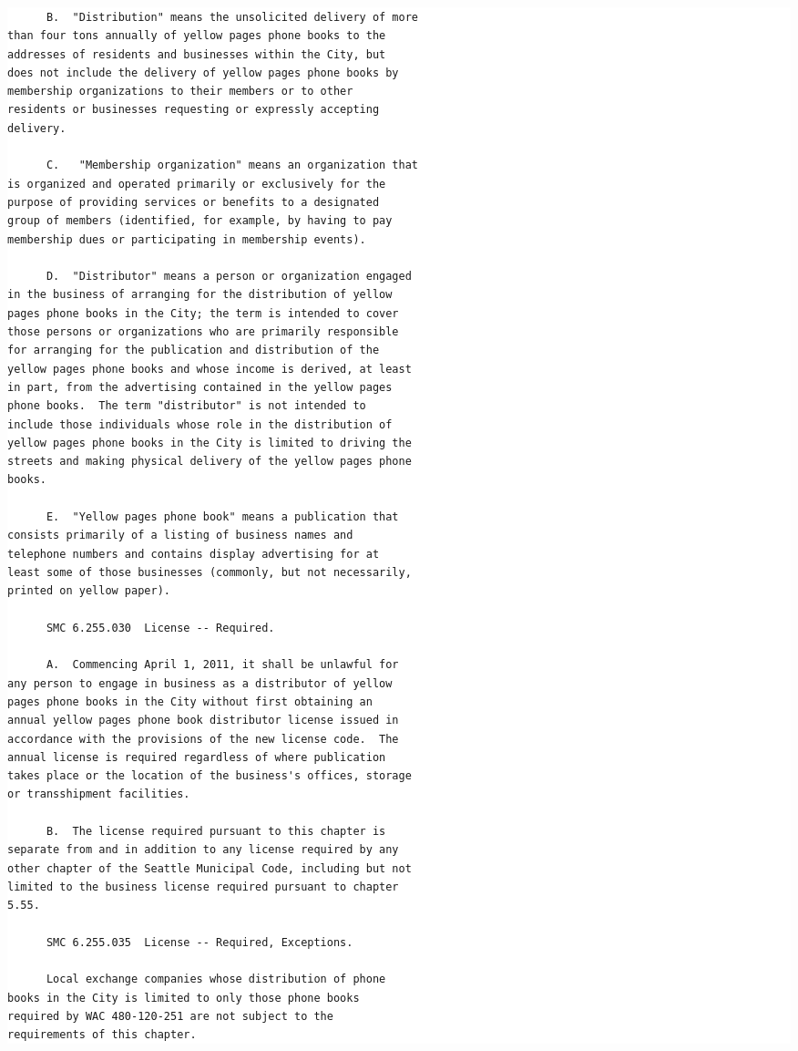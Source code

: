           B.  "Distribution" means the unsolicited delivery of more  
    than four tons annually of yellow pages phone books to the  
    addresses of residents and businesses within the City, but  
    does not include the delivery of yellow pages phone books by  
    membership organizations to their members or to other  
    residents or businesses requesting or expressly accepting  
    delivery.  
  
          C.   "Membership organization" means an organization that  
    is organized and operated primarily or exclusively for the  
    purpose of providing services or benefits to a designated  
    group of members (identified, for example, by having to pay  
    membership dues or participating in membership events).  
  
          D.  "Distributor" means a person or organization engaged  
    in the business of arranging for the distribution of yellow  
    pages phone books in the City; the term is intended to cover  
    those persons or organizations who are primarily responsible  
    for arranging for the publication and distribution of the  
    yellow pages phone books and whose income is derived, at least  
    in part, from the advertising contained in the yellow pages  
    phone books.  The term "distributor" is not intended to  
    include those individuals whose role in the distribution of  
    yellow pages phone books in the City is limited to driving the  
    streets and making physical delivery of the yellow pages phone  
    books.  
  
          E.  "Yellow pages phone book" means a publication that  
    consists primarily of a listing of business names and  
    telephone numbers and contains display advertising for at  
    least some of those businesses (commonly, but not necessarily,  
    printed on yellow paper).  
  
          SMC 6.255.030  License -- Required.  
  
          A.  Commencing April 1, 2011, it shall be unlawful for  
    any person to engage in business as a distributor of yellow  
    pages phone books in the City without first obtaining an  
    annual yellow pages phone book distributor license issued in  
    accordance with the provisions of the new license code.  The  
    annual license is required regardless of where publication  
    takes place or the location of the business's offices, storage  
    or transshipment facilities.  
  
          B.  The license required pursuant to this chapter is  
    separate from and in addition to any license required by any  
    other chapter of the Seattle Municipal Code, including but not  
    limited to the business license required pursuant to chapter  
    5.55.  
  
          SMC 6.255.035  License -- Required, Exceptions.  
  
          Local exchange companies whose distribution of phone  
    books in the City is limited to only those phone books  
    required by WAC 480-120-251 are not subject to the  
    requirements of this chapter.  
  